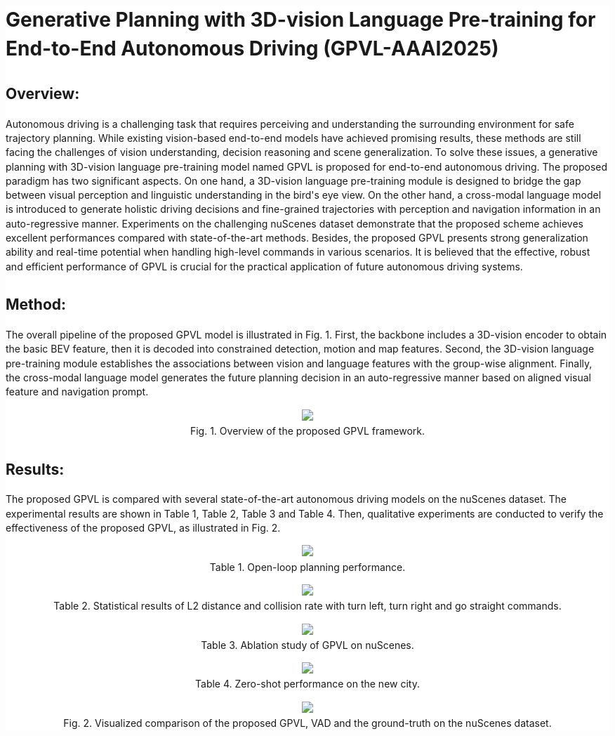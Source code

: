 # Generative Planning with 3D-vision Language Pre-training for End-to-End Autonomous Driving (GPVL-AAAI2025)
## Overview:
Autonomous driving is a challenging task that requires perceiving and understanding the surrounding environment for safe trajectory planning. While existing vision-based end-to-end models have achieved promising results, these methods are still facing the challenges of vision understanding, decision reasoning and scene generalization. To solve these issues, a generative planning with 3D-vision language pre-training model named GPVL is proposed for end-to-end autonomous driving. The proposed paradigm has two significant aspects. On one hand, a 3D-vision language pre-training module is designed to bridge the gap between visual perception and linguistic understanding in the bird's eye view. On the other hand, a cross-modal language model is introduced to generate holistic driving decisions and fine-grained trajectories with perception and navigation information in an auto-regressive manner. Experiments on the challenging nuScenes dataset demonstrate that the proposed scheme achieves excellent performances compared with state-of-the-art methods. Besides, the proposed GPVL presents strong generalization ability and real-time potential when handling high-level commands in various scenarios. It is believed that the effective, robust and efficient performance of GPVL is crucial for the practical application of future autonomous driving systems.
## Method:
The overall pipeline of the proposed GPVL model is illustrated in Fig. 1. First, the backbone includes a 3D-vision encoder to obtain the basic BEV feature, then it is decoded into constrained detection, motion and map features. Second, the 3D-vision language pre-training module establishes the associations between vision and language features with the group-wise alignment. Finally, the cross-modal language model generates the future planning decision in an auto-regressive manner based on aligned visual feature and navigation prompt.
<p align="center">
<image src="figs/fig2.jpg" width="800">
<br/><font>Fig. 1. Overview of the proposed GPVL framework.</font>
</p>

## Results:
The proposed GPVL is compared with several state-of-the-art autonomous driving models on the nuScenes dataset. The experimental results are shown in Table 1, Table 2, Table 3 and Table 4. Then, qualitative experiments are conducted to verify the effectiveness of the proposed GPVL, as illustrated in Fig. 2. 
<p align="center">
<image src="figs/table1.png" width="650">
<br/><font>Table 1. Open-loop planning performance.</font>
</p>
<p align="center">
<image src="figs/table2.png" width="500">
<br/><font>Table 2. Statistical results of L2 distance and collision rate with turn left, turn right and go straight commands.</font>
</p>
<p align="center">
<image src="figs/table3.png" width="500">
<br/><font>Table 3. Ablation study of GPVL on nuScenes.</font>
</p>
<p align="center">
<image src="figs/table4.png" width="400">
<br/><font>Table 4. Zero-shot performance on the new city.</font>
</p>
<p align="center">
<image src="figs/fig3.jpg" width="550">
<br/><font>Fig. 2. Visualized comparison of the proposed GPVL, VAD and the ground-truth on the nuScenes dataset.</font>
</p>
